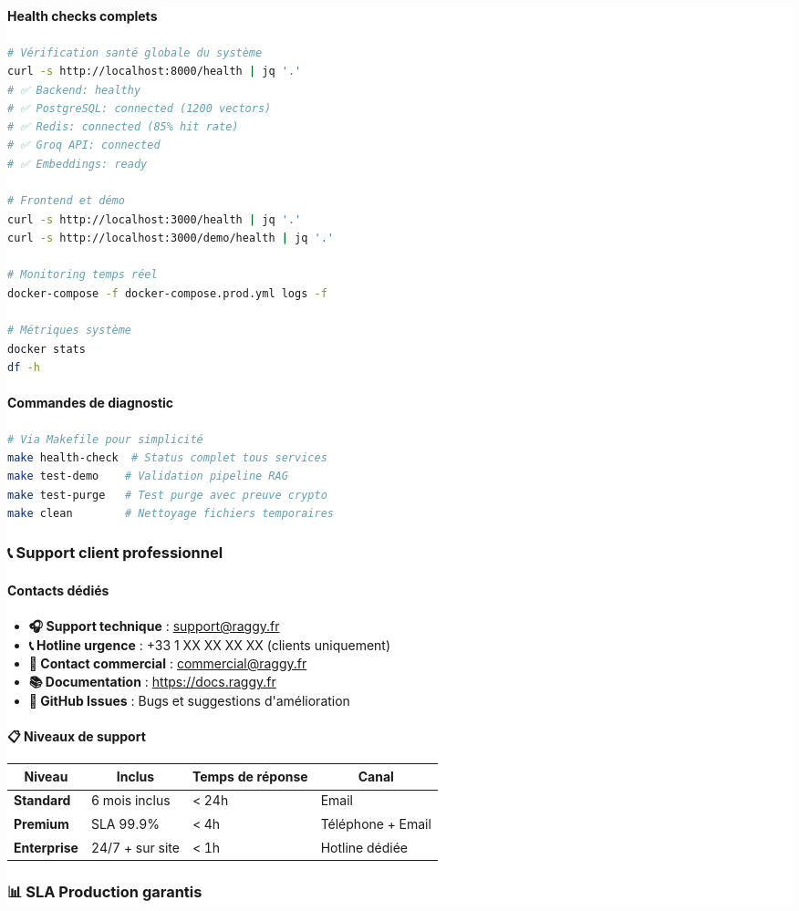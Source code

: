 #### Health checks complets
```bash
# Vérification santé globale du système
curl -s http://localhost:8000/health | jq '.'
# ✅ Backend: healthy
# ✅ PostgreSQL: connected (1200 vectors)
# ✅ Redis: connected (85% hit rate)
# ✅ Groq API: connected
# ✅ Embeddings: ready

# Frontend et démo
curl -s http://localhost:3000/health | jq '.'
curl -s http://localhost:3000/demo/health | jq '.'

# Monitoring temps réel
docker-compose -f docker-compose.prod.yml logs -f

# Métriques système
docker stats
df -h
```

#### Commandes de diagnostic
```bash
# Via Makefile pour simplicité
make health-check  # Status complet tous services
make test-demo    # Validation pipeline RAG
make test-purge   # Test purge avec preuve crypto
make clean        # Nettoyage fichiers temporaires
```

### 📞 Support client professionnel

#### Contacts dédiés
- **🎧 Support technique** : support@raggy.fr
- **📞 Hotline urgence** : +33 1 XX XX XX XX (clients uniquement)
- **💼 Contact commercial** : commercial@raggy.fr
- **📚 Documentation** : https://docs.raggy.fr
- **🔧 GitHub Issues** : Bugs et suggestions d'amélioration

#### 📋 Niveaux de support

| Niveau | Inclus | Temps de réponse | Canal |
|--------|--------|------------------|-------|
| **Standard** | 6 mois inclus | < 24h | Email |
| **Premium** | SLA 99.9% | < 4h | Téléphone + Email |
| **Enterprise** | 24/7 + sur site | < 1h | Hotline dédiée |

### 📊 SLA Production garantis
